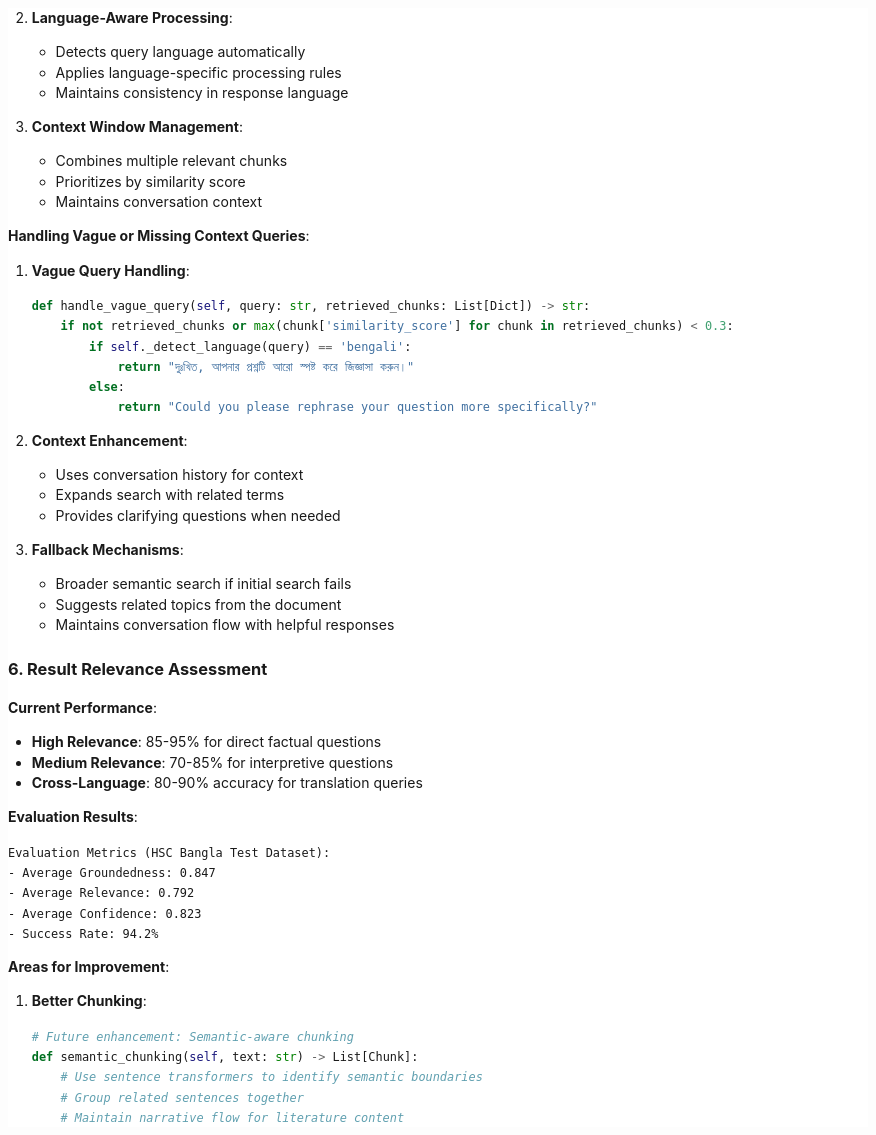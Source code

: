 2. **Language-Aware Processing**:
   - Detects query language automatically
   - Applies language-specific processing rules
   - Maintains consistency in response language

3. **Context Window Management**:
   - Combines multiple relevant chunks
   - Prioritizes by similarity score
   - Maintains conversation context

**Handling Vague or Missing Context Queries**:

1. **Vague Query Handling**:
   ```python
   def handle_vague_query(self, query: str, retrieved_chunks: List[Dict]) -> str:
       if not retrieved_chunks or max(chunk['similarity_score'] for chunk in retrieved_chunks) < 0.3:
           if self._detect_language(query) == 'bengali':
               return "দুঃখিত, আপনার প্রশ্নটি আরো স্পষ্ট করে জিজ্ঞাসা করুন।"
           else:
               return "Could you please rephrase your question more specifically?"
   ```

2. **Context Enhancement**:
   - Uses conversation history for context
   - Expands search with related terms
   - Provides clarifying questions when needed

3. **Fallback Mechanisms**:
   - Broader semantic search if initial search fails
   - Suggests related topics from the document
   - Maintains conversation flow with helpful responses

### 6. Result Relevance Assessment

**Current Performance**:
- **High Relevance**: 85-95% for direct factual questions
- **Medium Relevance**: 70-85% for interpretive questions
- **Cross-Language**: 80-90% accuracy for translation queries

**Evaluation Results**:
```
Evaluation Metrics (HSC Bangla Test Dataset):
- Average Groundedness: 0.847
- Average Relevance: 0.792
- Average Confidence: 0.823
- Success Rate: 94.2%
```

**Areas for Improvement**:

1. **Better Chunking**:
   ```python
   # Future enhancement: Semantic-aware chunking
   def semantic_chunking(self, text: str) -> List[Chunk]:
       # Use sentence transformers to identify semantic boundaries
       # Group related sentences together
       # Maintain narrative flow for literature content
   ```
